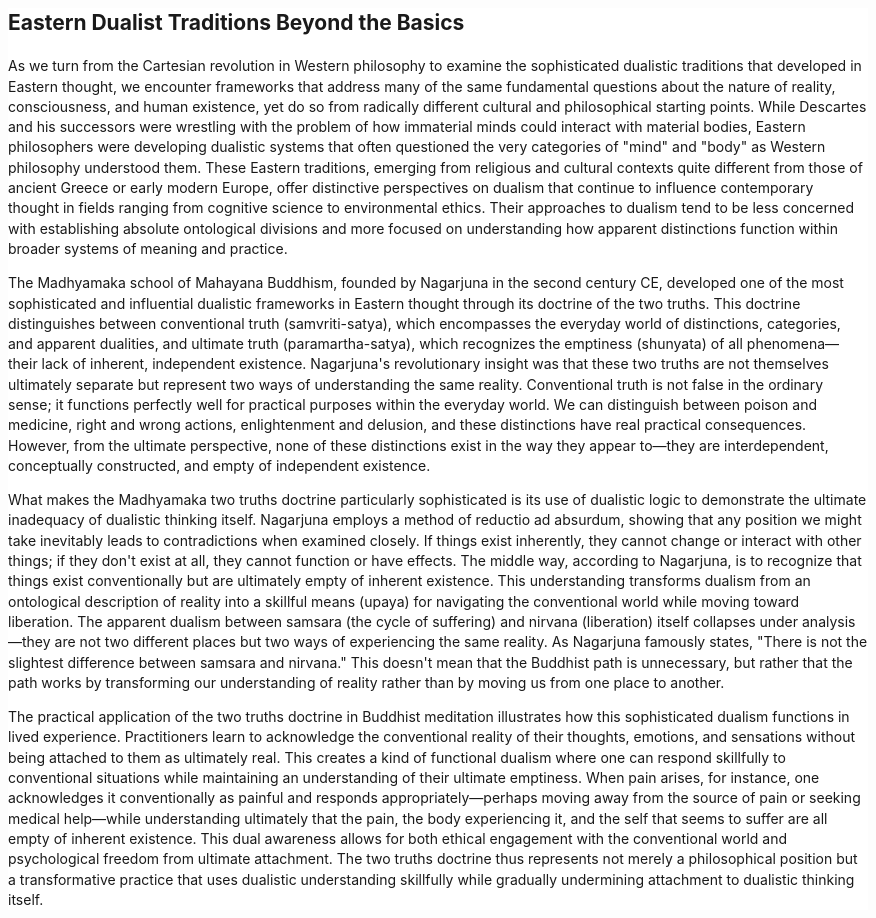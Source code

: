 ## Eastern Dualist Traditions Beyond the Basics

As we turn from the Cartesian revolution in Western philosophy to examine the sophisticated dualistic traditions that developed in Eastern thought, we encounter frameworks that address many of the same fundamental questions about the nature of reality, consciousness, and human existence, yet do so from radically different cultural and philosophical starting points. While Descartes and his successors were wrestling with the problem of how immaterial minds could interact with material bodies, Eastern philosophers were developing dualistic systems that often questioned the very categories of "mind" and "body" as Western philosophy understood them. These Eastern traditions, emerging from religious and cultural contexts quite different from those of ancient Greece or early modern Europe, offer distinctive perspectives on dualism that continue to influence contemporary thought in fields ranging from cognitive science to environmental ethics. Their approaches to dualism tend to be less concerned with establishing absolute ontological divisions and more focused on understanding how apparent distinctions function within broader systems of meaning and practice.

The Madhyamaka school of Mahayana Buddhism, founded by Nagarjuna in the second century CE, developed one of the most sophisticated and influential dualistic frameworks in Eastern thought through its doctrine of the two truths. This doctrine distinguishes between conventional truth (samvriti-satya), which encompasses the everyday world of distinctions, categories, and apparent dualities, and ultimate truth (paramartha-satya), which recognizes the emptiness (shunyata) of all phenomena—their lack of inherent, independent existence. Nagarjuna's revolutionary insight was that these two truths are not themselves ultimately separate but represent two ways of understanding the same reality. Conventional truth is not false in the ordinary sense; it functions perfectly well for practical purposes within the everyday world. We can distinguish between poison and medicine, right and wrong actions, enlightenment and delusion, and these distinctions have real practical consequences. However, from the ultimate perspective, none of these distinctions exist in the way they appear to—they are interdependent, conceptually constructed, and empty of independent existence.

What makes the Madhyamaka two truths doctrine particularly sophisticated is its use of dualistic logic to demonstrate the ultimate inadequacy of dualistic thinking itself. Nagarjuna employs a method of reductio ad absurdum, showing that any position we might take inevitably leads to contradictions when examined closely. If things exist inherently, they cannot change or interact with other things; if they don't exist at all, they cannot function or have effects. The middle way, according to Nagarjuna, is to recognize that things exist conventionally but are ultimately empty of inherent existence. This understanding transforms dualism from an ontological description of reality into a skillful means (upaya) for navigating the conventional world while moving toward liberation. The apparent dualism between samsara (the cycle of suffering) and nirvana (liberation) itself collapses under analysis—they are not two different places but two ways of experiencing the same reality. As Nagarjuna famously states, "There is not the slightest difference between samsara and nirvana." This doesn't mean that the Buddhist path is unnecessary, but rather that the path works by transforming our understanding of reality rather than by moving us from one place to another.

The practical application of the two truths doctrine in Buddhist meditation illustrates how this sophisticated dualism functions in lived experience. Practitioners learn to acknowledge the conventional reality of their thoughts, emotions, and sensations without being attached to them as ultimately real. This creates a kind of functional dualism where one can respond skillfully to conventional situations while maintaining an understanding of their ultimate emptiness. When pain arises, for instance, one acknowledges it conventionally as painful and responds appropriately—perhaps moving away from the source of pain or seeking medical help—while understanding ultimately that the pain, the body experiencing it, and the self that seems to suffer are all empty of inherent existence. This dual awareness allows for both ethical engagement with the conventional world and psychological freedom from ultimate attachment. The two truths doctrine thus represents not merely a philosophical position but a transformative practice that uses dualistic understanding skillfully while gradually undermining attachment to dualistic thinking itself.
